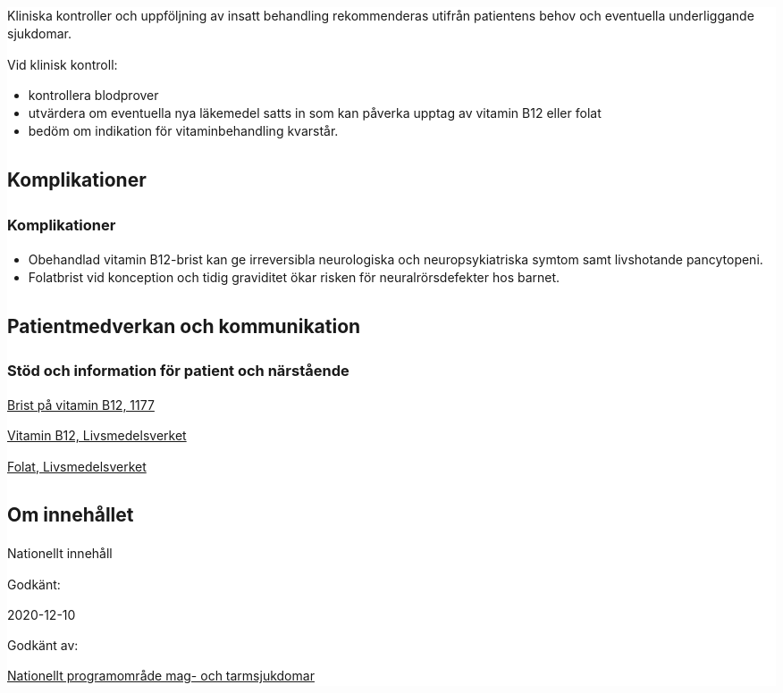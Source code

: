 Kliniska kontroller och uppföljning av insatt behandling rekommenderas utifrån patientens behov och eventuella underliggande sjukdomar.

Vid klinisk kontroll:

*   kontrollera blodprover
*   utvärdera om eventuella nya läkemedel satts in som kan påverka upptag av vitamin B12 eller folat
*   bedöm om indikation för vitaminbehandling kvarstår.

Komplikationer
--------------

### Komplikationer

*   Obehandlad vitamin B12-brist kan ge irreversibla neurologiska och neuropsykiatriska symtom samt livshotande pancytopeni.
*   Folatbrist vid konception och tidig graviditet ökar risken för neuralrörsdefekter hos barnet.

Patientmedverkan och kommunikation
----------------------------------

### Stöd och information för patient och närstående

[Brist på vitamin B12, 1177](https://www.1177.se/sjukdomar--besvar/hjarta-och-blodkarl/blodsjukdomar/blodbrist-pa-grund-av-for-lite-vitamin-b12/)

[Vitamin B12, Livsmedelsverket](https://www.livsmedelsverket.se/livsmedel-och-innehall/naringsamne/vitaminer-och-antioxidanter/vitamin-b12)

[Folat, Livsmedelsverket](https://www.livsmedelsverket.se/livsmedel-och-innehall/naringsamne/vitaminer-och-antioxidanter/folat)

Om innehållet
-------------

Nationellt innehåll

Godkänt:

2020-12-10

Godkänt av:

[Nationellt programområde mag- och tarmsjukdomar](https://kunskapsstyrningvard.se/kunskapsstyrningvard/programomradenochsamverkansgrupper/nationellaprogramomraden/npomagochtarmsjukdomar.56444.html)
